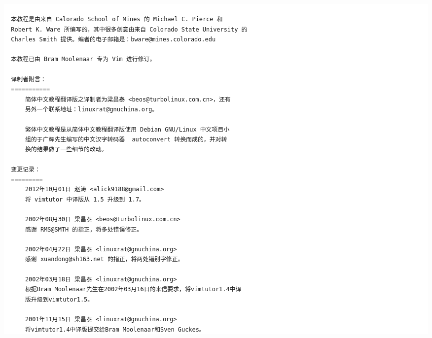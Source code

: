 ```

  本教程是由来自 Calorado School of Mines 的 Michael C. Pierce 和
  Robert K. Ware 所编写的，其中很多创意由来自 Colorado State University 的
  Charles Smith 提供。编者的电子邮箱是：bware@mines.colorado.edu

  本教程已由 Bram Moolenaar 专为 Vim 进行修订。

  译制者附言：
  ===========
      简体中文教程翻译版之译制者为梁昌泰 <beos@turbolinux.com.cn>，还有
      另外一个联系地址：linuxrat@gnuchina.org。

      繁体中文教程是从简体中文教程翻译版使用 Debian GNU/Linux 中文项目小
      组的于广辉先生编写的中文汉字转码器  autoconvert 转换而成的，并对转
      换的结果做了一些细节的改动。

  变更记录：
  =========
      2012年10月01日 赵涛 <alick9188@gmail.com>
      将 vimtutor 中译版从 1.5 升级到 1.7。

      2002年08月30日 梁昌泰 <beos@turbolinux.com.cn>
      感谢 RMS@SMTH 的指正，将多处错误修正。

      2002年04月22日 梁昌泰 <linuxrat@gnuchina.org>
      感谢 xuandong@sh163.net 的指正，将两处错别字修正。

      2002年03月18日 梁昌泰 <linuxrat@gnuchina.org>
      根据Bram Moolenaar先生在2002年03月16日的来信要求，将vimtutor1.4中译
      版升级到vimtutor1.5。

      2001年11月15日 梁昌泰 <linuxrat@gnuchina.org>
      将vimtutor1.4中译版提交给Bram Moolenaar和Sven Guckes。
```
